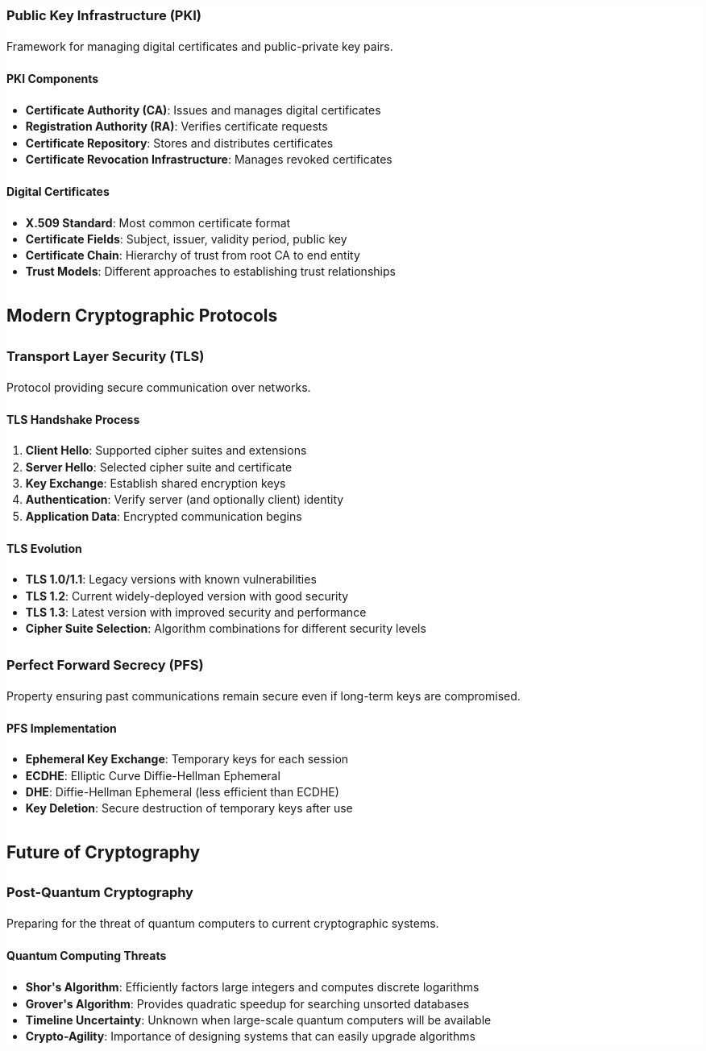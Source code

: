 ### Public Key Infrastructure (PKI)
Framework for managing digital certificates and public-private key pairs.

#### PKI Components
- **Certificate Authority (CA)**: Issues and manages digital certificates
- **Registration Authority (RA)**: Verifies certificate requests
- **Certificate Repository**: Stores and distributes certificates
- **Certificate Revocation Infrastructure**: Manages revoked certificates

#### Digital Certificates
- **X.509 Standard**: Most common certificate format
- **Certificate Fields**: Subject, issuer, validity period, public key
- **Certificate Chain**: Hierarchy of trust from root CA to end entity
- **Trust Models**: Different approaches to establishing trust relationships

## Modern Cryptographic Protocols

### Transport Layer Security (TLS)
Protocol providing secure communication over networks.

#### TLS Handshake Process
1. **Client Hello**: Supported cipher suites and extensions
2. **Server Hello**: Selected cipher suite and certificate
3. **Key Exchange**: Establish shared encryption keys
4. **Authentication**: Verify server (and optionally client) identity
5. **Application Data**: Encrypted communication begins

#### TLS Evolution
- **TLS 1.0/1.1**: Legacy versions with known vulnerabilities
- **TLS 1.2**: Current widely-deployed version with good security
- **TLS 1.3**: Latest version with improved security and performance
- **Cipher Suite Selection**: Algorithm combinations for different security levels

### Perfect Forward Secrecy (PFS)
Property ensuring past communications remain secure even if long-term keys are compromised.

#### PFS Implementation
- **Ephemeral Key Exchange**: Temporary keys for each session
- **ECDHE**: Elliptic Curve Diffie-Hellman Ephemeral
- **DHE**: Diffie-Hellman Ephemeral (less efficient than ECDHE)
- **Key Deletion**: Secure destruction of temporary keys after use

## Future of Cryptography

### Post-Quantum Cryptography
Preparing for the threat of quantum computers to current cryptographic systems.

#### Quantum Computing Threats
- **Shor's Algorithm**: Efficiently factors large integers and computes discrete logarithms
- **Grover's Algorithm**: Provides quadratic speedup for searching unsorted databases
- **Timeline Uncertainty**: Unknown when large-scale quantum computers will be available
- **Crypto-Agility**: Importance of designing systems that can easily upgrade algorithms
